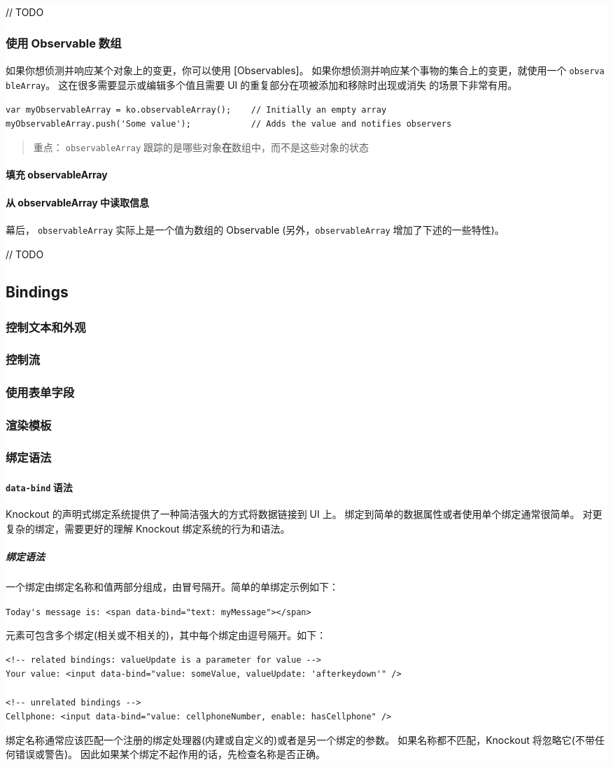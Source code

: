 // TODO

### 使用 Observable 数组

如果你想侦测并响应某个对象上的变更，你可以使用 [Observables]。
如果你想侦测并响应某个事物的集合上的变更，就使用一个 `observableArray`。
这在很多需要显示或编辑多个值且需要 UI 的重复部分在项被添加和移除时出现或消失
的场景下非常有用。

	var myObservableArray = ko.observableArray();    // Initially an empty array
	myObservableArray.push('Some value');            // Adds the value and notifies observers

> 重点： `observableArray` 跟踪的是哪些对象**在**数组中，而不是这些对象的状态 

#### 填充 observableArray

#### 从 observableArray 中读取信息

幕后， `observableArray` 实际上是一个值为数组的 Observable (另外，`observableArray` 
增加了下述的一些特性)。

// TODO

## Bindings

### 控制文本和外观
### 控制流
### 使用表单字段
### 渲染模板
### 绑定语法

#### `data-bind` 语法

Knockout 的声明式绑定系统提供了一种简洁强大的方式将数据链接到 UI 上。
绑定到简单的数据属性或者使用单个绑定通常很简单。
对更复杂的绑定，需要更好的理解 Knockout 绑定系统的行为和语法。

##### 绑定语法

一个绑定由绑定名称和值两部分组成，由冒号隔开。简单的单绑定示例如下：

	Today's message is: <span data-bind="text: myMessage"></span>

元素可包含多个绑定(相关或不相关的)，其中每个绑定由逗号隔开。如下：

	<!-- related bindings: valueUpdate is a parameter for value -->
	Your value: <input data-bind="value: someValue, valueUpdate: 'afterkeydown'" />
	 
	<!-- unrelated bindings -->
	Cellphone: <input data-bind="value: cellphoneNumber, enable: hasCellphone" />

绑定名称通常应该匹配一个注册的绑定处理器(内建或自定义的)或者是另一个绑定的参数。
如果名称都不匹配，Knockout 将忽略它(不带任何错误或警告)。
因此如果某个绑定不起作用的话，先检查名称是否正确。
